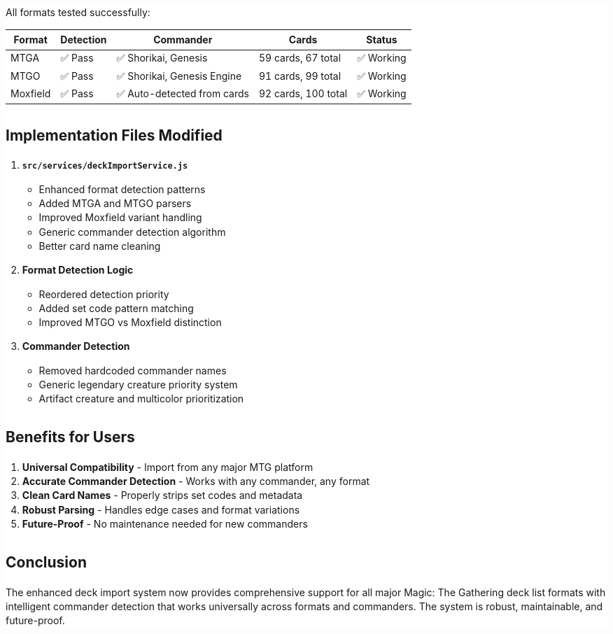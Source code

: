 All formats tested successfully:

| Format | Detection | Commander | Cards | Status |
|--------|-----------|-----------|--------|---------|
| MTGA | ✅ Pass | ✅ Shorikai, Genesis | 59 cards, 67 total | ✅ Working |
| MTGO | ✅ Pass | ✅ Shorikai, Genesis Engine | 91 cards, 99 total | ✅ Working |
| Moxfield | ✅ Pass | ✅ Auto-detected from cards | 92 cards, 100 total | ✅ Working |

## Implementation Files Modified

1. **`src/services/deckImportService.js`**
   - Enhanced format detection patterns
   - Added MTGA and MTGO parsers
   - Improved Moxfield variant handling
   - Generic commander detection algorithm
   - Better card name cleaning

2. **Format Detection Logic**
   - Reordered detection priority
   - Added set code pattern matching
   - Improved MTGO vs Moxfield distinction

3. **Commander Detection**
   - Removed hardcoded commander names
   - Generic legendary creature priority system
   - Artifact creature and multicolor prioritization

## Benefits for Users

1. **Universal Compatibility** - Import from any major MTG platform
2. **Accurate Commander Detection** - Works with any commander, any format
3. **Clean Card Names** - Properly strips set codes and metadata
4. **Robust Parsing** - Handles edge cases and format variations
5. **Future-Proof** - No maintenance needed for new commanders

## Conclusion

The enhanced deck import system now provides comprehensive support for all major Magic: The Gathering deck list formats with intelligent commander detection that works universally across formats and commanders. The system is robust, maintainable, and future-proof. 
